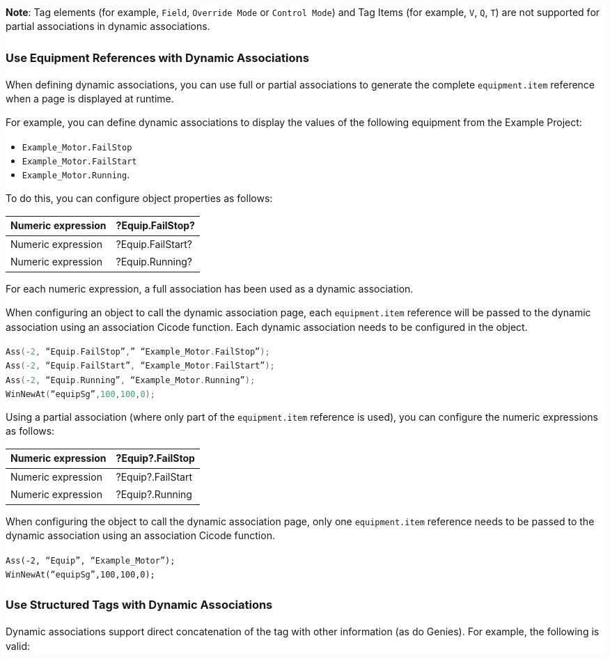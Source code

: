 **Note**: Tag elements (for  example, `Field`, `Override Mode` or `Control Mode`) and Tag Items (for  example, `V`, `Q`, `T`) are not supported for partial associations in dynamic  associations.

### Use Equipment References with Dynamic Associations 

When defining dynamic associations, you can use full or partial associations to generate the complete `equipment.item`  reference when a page is displayed at runtime.

For example, you can define dynamic associations to display the values of the following equipment from the Example Project:

- `Example_Motor.FailStop`
- `Example_Motor.FailStart`
- `Example_Motor.Running`.

To do this, you can configure object properties as follows:

| Numeric expression | ?Equip.FailStop?  |
| ------------------ | ----------------- |
| Numeric expression | ?Equip.FailStart? |
| Numeric expression | ?Equip.Running?   |

For each numeric expression, a full association has been used as a dynamic association.

When configuring an object to call the dynamic  association page, each `equipment.item` reference will be passed to the  dynamic association using an association Cicode function. Each dynamic  association needs to be configured in the object.

```c
Ass(-2, “Equip.FailStop”,” “Example_Motor.FailStop”);
Ass(-2, “Equip.FailStart”, “Example_Motor.FailStart”);
Ass(-2, “Equip.Running”, “Example_Motor.Running”);
WinNewAt(“equipSg”,100,100,0);
```

Using a partial association (where only part of the `equipment.item` reference is used), you can configure the numeric  expressions as follows:

| Numeric expression | ?Equip?.FailStop  |
| ------------------ | ----------------- |
| Numeric expression | ?Equip?.FailStart |
| Numeric expression | ?Equip?.Running   |

When configuring the object to call the dynamic association page, only one `equipment.item` reference needs to be  passed to the dynamic association using an association Cicode function. 

```
Ass(-2, “Equip”, “Example_Motor”);
WinNewAt(“equipSg”,100,100,0);
```

### Use Structured Tags with Dynamic Associations 

Dynamic associations support direct  concatenation of the  tag with other information (as do Genies). For  example, the following is valid:
